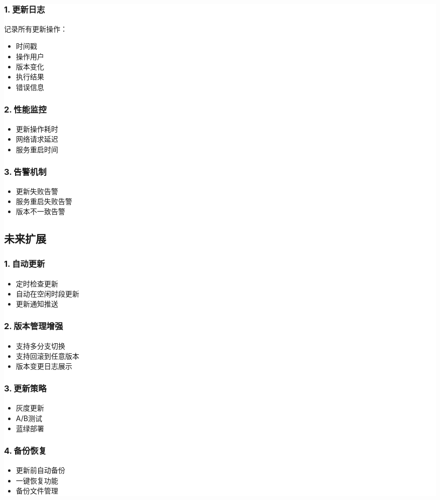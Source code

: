 ### 1. 更新日志

记录所有更新操作：
- 时间戳
- 操作用户
- 版本变化
- 执行结果
- 错误信息

### 2. 性能监控

- 更新操作耗时
- 网络请求延迟
- 服务重启时间

### 3. 告警机制

- 更新失败告警
- 服务重启失败告警
- 版本不一致告警

## 未来扩展

### 1. 自动更新

- 定时检查更新
- 自动在空闲时段更新
- 更新通知推送

### 2. 版本管理增强

- 支持多分支切换
- 支持回滚到任意版本
- 版本变更日志展示

### 3. 更新策略

- 灰度更新
- A/B测试
- 蓝绿部署

### 4. 备份恢复

- 更新前自动备份
- 一键恢复功能
- 备份文件管理
